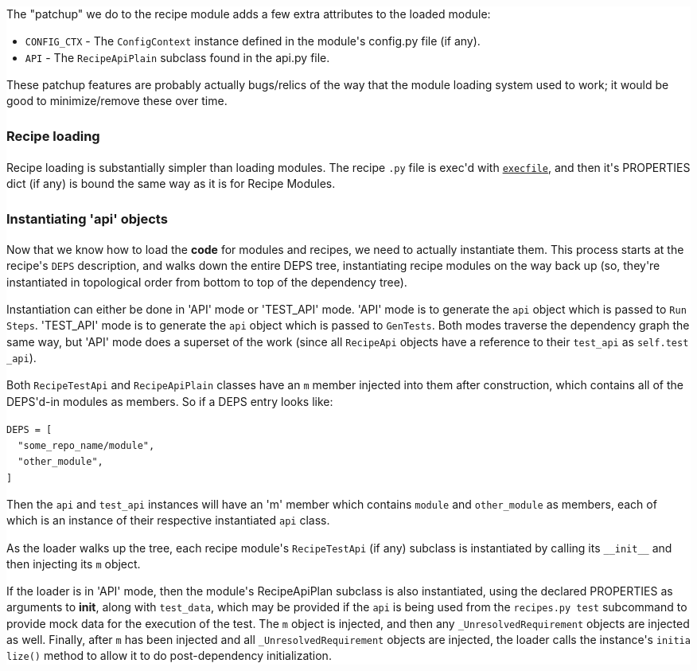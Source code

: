 The "patchup" we do to the recipe module adds a few extra attributes to the
loaded module:
  * `CONFIG_CTX` - The `ConfigContext` instance defined in the module's
    config.py file (if any).
  * `API` - The `RecipeApiPlain` subclass found in the api.py file.

These patchup features are probably actually bugs/relics of the way that the
module loading system used to work; it would be good to minimize/remove these
over time.


### Recipe loading

Recipe loading is substantially simpler than loading modules. The recipe `.py`
file is exec'd with
[`execfile`](https://docs.python.org/2/library/functions.html#execfile), and
then it's PROPERTIES dict (if any) is bound the same way as it is for Recipe
Modules.

### Instantiating '**api**' objects

Now that we know how to load the __code__ for modules and recipes, we need to
actually instantiate them. This process starts at the recipe's `DEPS`
description, and walks down the entire DEPS tree, instantiating recipe modules
on the way back up (so, they're instantiated in topological order from bottom to
top of the dependency tree).

Instantiation can either be done in 'API' mode or 'TEST_API' mode. 'API' mode is
to generate the `api` object which is passed to `RunSteps`. 'TEST_API' mode is
to generate the `api` object which is passed to `GenTests`. Both modes traverse
the dependency graph the same way, but 'API' mode does a superset of the work
(since all `RecipeApi` objects have a reference to their `test_api` as
`self.test_api`).

Both `RecipeTestApi` and `RecipeApiPlain` classes have an `m` member injected
into them after construction, which contains all of the DEPS'd-in modules as
members.  So if a DEPS entry looks like:

    DEPS = [
      "some_repo_name/module",
      "other_module",
    ]

Then the `api` and `test_api` instances will have an 'm' member which contains
`module` and `other_module` as members, each of which is an instance of their
respective instantiated `api` class.

As the loader walks up the tree, each recipe module's `RecipeTestApi` (if any)
subclass is instantiated by calling its `__init__` and then injecting its `m`
object.

If the loader is in 'API' mode, then the module's RecipeApiPlan subclass is also
instantiated, using the declared PROPERTIES as arguments to __init__, along with
`test_data`, which may be provided if the `api` is being used from the
`recipes.py test` subcommand to provide mock data for the execution of the test.
The `m` object is injected, and then any `_UnresolvedRequirement` objects are
injected as well.  Finally, after `m` has been injected and all
`_UnresolvedRequirement` objects are injected, the loader calls the instance's
`initialize()` method to allow it to do post-dependency initialization.
